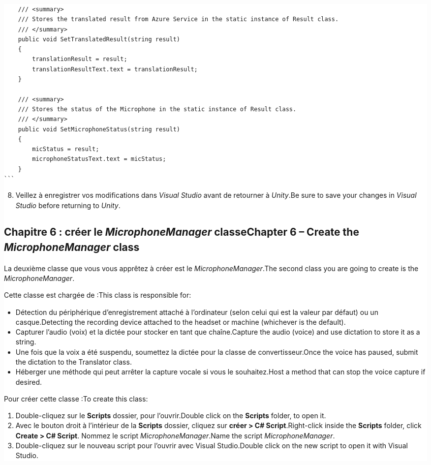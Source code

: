         /// <summary>
        /// Stores the translated result from Azure Service in the static instance of Result class. 
        /// </summary>
        public void SetTranslatedResult(string result)
        {
            translationResult = result;
            translationResultText.text = translationResult;
        }
   
        /// <summary>
        /// Stores the status of the Microphone in the static instance of Result class. 
        /// </summary>
        public void SetMicrophoneStatus(string result)
        {
            micStatus = result;
            microphoneStatusText.text = micStatus;
        }
    ```

8.  <span data-ttu-id="baf2c-403">Veillez à enregistrer vos modifications dans *Visual Studio* avant de retourner à *Unity*.</span><span class="sxs-lookup"><span data-stu-id="baf2c-403">Be sure to save your changes in *Visual Studio* before returning to *Unity*.</span></span>

## <a name="chapter-6--create-the-microphonemanager-class"></a><span data-ttu-id="baf2c-404">Chapitre 6 : créer le *MicrophoneManager* classe</span><span class="sxs-lookup"><span data-stu-id="baf2c-404">Chapter 6 – Create the *MicrophoneManager* class</span></span>

<span data-ttu-id="baf2c-405">La deuxième classe que vous vous apprêtez à créer est le *MicrophoneManager*.</span><span class="sxs-lookup"><span data-stu-id="baf2c-405">The second class you are going to create is the *MicrophoneManager*.</span></span>

<span data-ttu-id="baf2c-406">Cette classe est chargée de :</span><span class="sxs-lookup"><span data-stu-id="baf2c-406">This class is responsible for:</span></span>

- <span data-ttu-id="baf2c-407">Détection du périphérique d’enregistrement attaché à l’ordinateur (selon celui qui est la valeur par défaut) ou un casque.</span><span class="sxs-lookup"><span data-stu-id="baf2c-407">Detecting the recording device attached to the headset or machine (whichever is the default).</span></span>
- <span data-ttu-id="baf2c-408">Capturer l’audio (voix) et la dictée pour stocker en tant que chaîne.</span><span class="sxs-lookup"><span data-stu-id="baf2c-408">Capture the audio (voice) and use dictation to store it as a string.</span></span>
- <span data-ttu-id="baf2c-409">Une fois que la voix a été suspendu, soumettez la dictée pour la classe de convertisseur.</span><span class="sxs-lookup"><span data-stu-id="baf2c-409">Once the voice has paused, submit the dictation to the Translator class.</span></span>
- <span data-ttu-id="baf2c-410">Héberger une méthode qui peut arrêter la capture vocale si vous le souhaitez.</span><span class="sxs-lookup"><span data-stu-id="baf2c-410">Host a method that can stop the voice capture if desired.</span></span>

<span data-ttu-id="baf2c-411">Pour créer cette classe :</span><span class="sxs-lookup"><span data-stu-id="baf2c-411">To create this class:</span></span> 
1.  <span data-ttu-id="baf2c-412">Double-cliquez sur le **Scripts** dossier, pour l’ouvrir.</span><span class="sxs-lookup"><span data-stu-id="baf2c-412">Double click on the **Scripts** folder, to open it.</span></span> 
2.  <span data-ttu-id="baf2c-413">Avec le bouton droit à l’intérieur de la **Scripts** dossier, cliquez sur **créer > C# Script**.</span><span class="sxs-lookup"><span data-stu-id="baf2c-413">Right-click inside the **Scripts** folder, click **Create > C# Script**.</span></span> <span data-ttu-id="baf2c-414">Nommez le script *MicrophoneManager*.</span><span class="sxs-lookup"><span data-stu-id="baf2c-414">Name the script *MicrophoneManager*.</span></span> 
3.  <span data-ttu-id="baf2c-415">Double-cliquez sur le nouveau script pour l’ouvrir avec Visual Studio.</span><span class="sxs-lookup"><span data-stu-id="baf2c-415">Double click on the new script to open it with Visual Studio.</span></span>